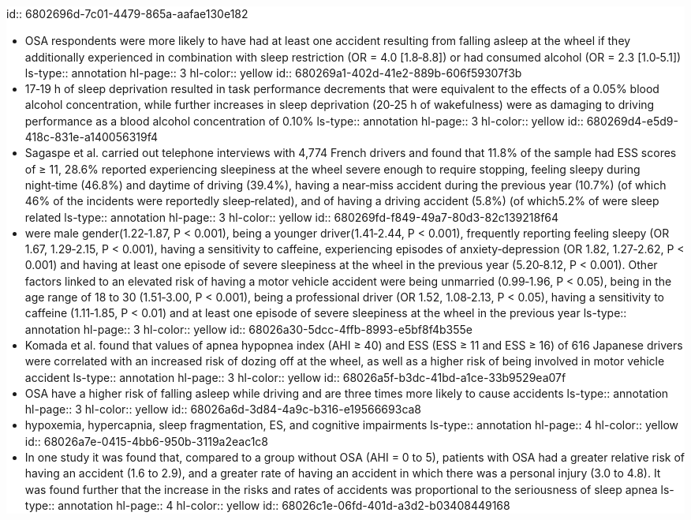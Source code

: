   id:: 6802696d-7c01-4479-865a-aafae130e182
- OSA respondents were more likely to have had at least one accident resulting from falling asleep at the wheel if they additionally experienced in combination with sleep restriction (OR = 4.0 [1.8‑8.8]) or had consumed alcohol (OR = 2.3 [1.0‑5.1])
  ls-type:: annotation
  hl-page:: 3
  hl-color:: yellow
  id:: 680269a1-402d-41e2-889b-606f59307f3b
- 17‑19 h of sleep deprivation resulted in task performance decrements that were equivalent to the effects of a 0.05% blood alcohol concentration, while further increases in sleep deprivation (20‑25 h of wakefulness) were as damaging to driving performance as a blood alcohol concentration of 0.10%
  ls-type:: annotation
  hl-page:: 3
  hl-color:: yellow
  id:: 680269d4-e5d9-418c-831e-a140056319f4
- Sagaspe et al. carried out telephone interviews with 4,774 French drivers and found that 11.8% of the sample had ESS scores of ≥ 11, 28.6% reported experiencing sleepiness at the wheel severe enough to require stopping, feeling sleepy during night‑time (46.8%) and daytime of driving (39.4%), having a near‑miss accident during the previous year (10.7%) (of which 46% of the incidents were reportedly sleep‑related), and of having a driving accident (5.8%) (of which5.2% of were sleep related
  ls-type:: annotation
  hl-page:: 3
  hl-color:: yellow
  id:: 680269fd-f849-49a7-80d3-82c139218f64
- were male gender(1.22‑1.87, P < 0.001), being a younger driver(1.41‑2.44, P < 0.001), frequently reporting feeling sleepy (OR 1.67, 1.29‑2.15, P < 0.001), having a sensitivity to caffeine, experiencing episodes of anxiety‑depression (OR 1.82, 1.27‑2.62, P < 0.001) and having at least one episode of severe sleepiness at the wheel in the previous year (5.20‑8.12, P < 0.001). Other factors linked to an elevated risk of having a motor vehicle accident were being unmarried (0.99‑1.96, P < 0.05), being in the age range of 18 to 30 (1.51‑3.00, P < 0.001), being a professional driver (OR 1.52, 1.08‑2.13, P < 0.05), having a sensitivity to caffeine (1.11‑1.85, P < 0.01) and at least one episode of severe sleepiness at the wheel in the previous year
  ls-type:: annotation
  hl-page:: 3
  hl-color:: yellow
  id:: 68026a30-5dcc-4ffb-8993-e5bf8f4b355e
- Komada et al. found that values of apnea hypopnea index (AHI ≥ 40) and ESS (ESS ≥ 11 and ESS ≥ 16) of 616 Japanese drivers were correlated with an increased risk of dozing off at the wheel, as well as a higher risk of being involved in motor vehicle accident
  ls-type:: annotation
  hl-page:: 3
  hl-color:: yellow
  id:: 68026a5f-b3dc-41bd-a1ce-33b9529ea07f
- OSA have a higher risk of falling asleep while driving and are three times more likely to cause accidents
  ls-type:: annotation
  hl-page:: 3
  hl-color:: yellow
  id:: 68026a6d-3d84-4a9c-b316-e19566693ca8
- hypoxemia, hypercapnia, sleep fragmentation, ES, and cognitive impairments
  ls-type:: annotation
  hl-page:: 4
  hl-color:: yellow
  id:: 68026a7e-0415-4bb6-950b-3119a2eac1c8
- In one study it was found that, compared to a group without OSA (AHI = 0 to 5), patients with OSA had a greater relative risk of having an accident (1.6 to 2.9), and a greater rate of having an accident in which there was a personal injury (3.0 to 4.8). It was found further that the increase in the risks and rates of accidents was proportional to the seriousness of sleep apnea
  ls-type:: annotation
  hl-page:: 4
  hl-color:: yellow
  id:: 68026c1e-06fd-401d-a3d2-b03408449168